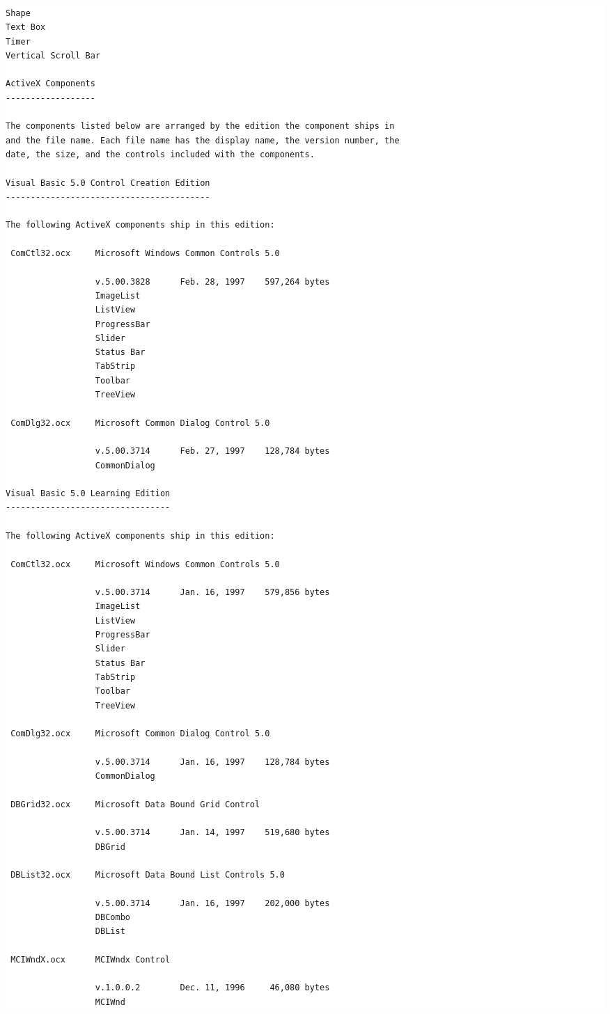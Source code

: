 	Shape
	Text Box
	Timer
	Vertical Scroll Bar
	
	ActiveX Components
	------------------
	
	The components listed below are arranged by the edition the component ships in
	and the file name. Each file name has the display name, the version number, the
	date, the size, and the controls included with the components.
	
	Visual Basic 5.0 Control Creation Edition
	-----------------------------------------
	
	The following ActiveX components ship in this edition:
	
	 ComCtl32.ocx     Microsoft Windows Common Controls 5.0
	
	                  v.5.00.3828      Feb. 28, 1997    597,264 bytes
	                  ImageList
	                  ListView
	                  ProgressBar
	                  Slider
	                  Status Bar
	                  TabStrip
	                  Toolbar
	                  TreeView
	
	 ComDlg32.ocx     Microsoft Common Dialog Control 5.0
	
	                  v.5.00.3714      Feb. 27, 1997    128,784 bytes
	                  CommonDialog
	
	Visual Basic 5.0 Learning Edition
	---------------------------------
	
	The following ActiveX components ship in this edition:
	
	 ComCtl32.ocx     Microsoft Windows Common Controls 5.0
	
	                  v.5.00.3714      Jan. 16, 1997    579,856 bytes
	                  ImageList
	                  ListView
	                  ProgressBar
	                  Slider
	                  Status Bar
	                  TabStrip
	                  Toolbar
	                  TreeView
	
	 ComDlg32.ocx     Microsoft Common Dialog Control 5.0
	
	                  v.5.00.3714      Jan. 16, 1997    128,784 bytes
	                  CommonDialog
	
	 DBGrid32.ocx     Microsoft Data Bound Grid Control
	
	                  v.5.00.3714      Jan. 14, 1997    519,680 bytes
	                  DBGrid
	
	 DBList32.ocx     Microsoft Data Bound List Controls 5.0
	
	                  v.5.00.3714      Jan. 16, 1997    202,000 bytes
	                  DBCombo
	                  DBList
	
	 MCIWndX.ocx      MCIWndx Control
	
	                  v.1.0.0.2        Dec. 11, 1996     46,080 bytes
	                  MCIWnd
	